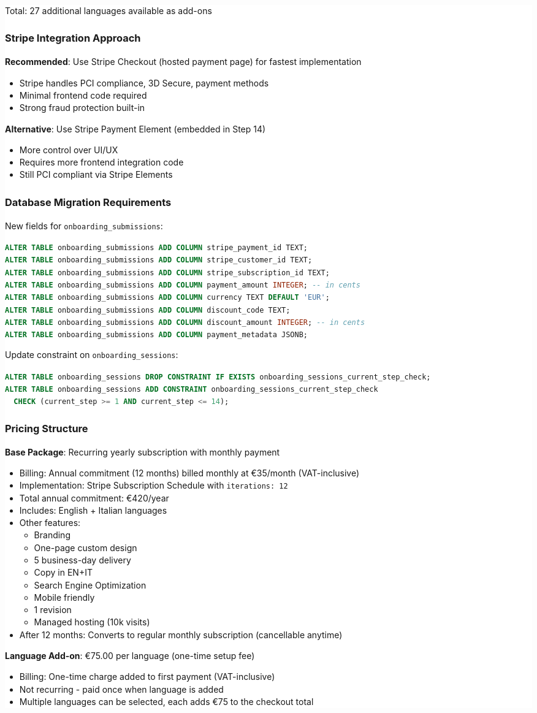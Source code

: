 Total: 27 additional languages available as add-ons

### Stripe Integration Approach

**Recommended**: Use Stripe Checkout (hosted payment page) for fastest implementation
- Stripe handles PCI compliance, 3D Secure, payment methods
- Minimal frontend code required
- Strong fraud protection built-in

**Alternative**: Use Stripe Payment Element (embedded in Step 14)
- More control over UI/UX
- Requires more frontend integration code
- Still PCI compliant via Stripe Elements

### Database Migration Requirements

New fields for `onboarding_submissions`:
```sql
ALTER TABLE onboarding_submissions ADD COLUMN stripe_payment_id TEXT;
ALTER TABLE onboarding_submissions ADD COLUMN stripe_customer_id TEXT;
ALTER TABLE onboarding_submissions ADD COLUMN stripe_subscription_id TEXT;
ALTER TABLE onboarding_submissions ADD COLUMN payment_amount INTEGER; -- in cents
ALTER TABLE onboarding_submissions ADD COLUMN currency TEXT DEFAULT 'EUR';
ALTER TABLE onboarding_submissions ADD COLUMN discount_code TEXT;
ALTER TABLE onboarding_submissions ADD COLUMN discount_amount INTEGER; -- in cents
ALTER TABLE onboarding_submissions ADD COLUMN payment_metadata JSONB;
```

Update constraint on `onboarding_sessions`:
```sql
ALTER TABLE onboarding_sessions DROP CONSTRAINT IF EXISTS onboarding_sessions_current_step_check;
ALTER TABLE onboarding_sessions ADD CONSTRAINT onboarding_sessions_current_step_check
  CHECK (current_step >= 1 AND current_step <= 14);
```

### Pricing Structure

**Base Package**: Recurring yearly subscription with monthly payment
- Billing: Annual commitment (12 months) billed monthly at €35/month (VAT-inclusive)
- Implementation: Stripe Subscription Schedule with `iterations: 12`
- Total annual commitment: €420/year
- Includes: English + Italian languages
- Other features:
  * Branding
  * One-page custom design
  * 5 business-day delivery
  * Copy in EN+IT
  * Search Engine Optimization
  * Mobile friendly
  * 1 revision
  * Managed hosting (10k visits)
- After 12 months: Converts to regular monthly subscription (cancellable anytime)

**Language Add-on**: €75.00 per language (one-time setup fee)
- Billing: One-time charge added to first payment (VAT-inclusive)
- Not recurring - paid once when language is added
- Multiple languages can be selected, each adds €75 to the checkout total
